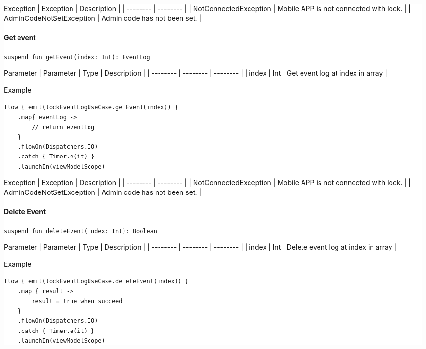 Exception
| Exception | Description |
| -------- | -------- |
| NotConnectedException     | Mobile APP is not connected with lock.     |
| AdminCodeNotSetException     | Admin code has not been set.     |

#### Get event
```kotlin=
suspend fun getEvent(index: Int): EventLog
```

Parameter
| Parameter | Type | Description |
| -------- | -------- | -------- |
| index     | Int     | Get event log at index in array |

Example
```kotlin=
flow { emit(lockEventLogUseCase.getEvent(index)) }
    .map{ eventLog ->
        // return eventLog
    }
    .flowOn(Dispatchers.IO)
    .catch { Timer.e(it) }
    .launchIn(viewModelScope)
```

Exception
| Exception | Description |
| -------- | -------- |
| NotConnectedException     | Mobile APP is not connected with lock.     |
| AdminCodeNotSetException     | Admin code has not been set.     |

#### Delete Event
```kotlin=
suspend fun deleteEvent(index: Int): Boolean
```

Parameter
| Parameter | Type | Description |
| -------- | -------- | -------- |
| index    | Int     | Delete event log at index in array |

Example
```kotlin=
flow { emit(lockEventLogUseCase.deleteEvent(index)) }
    .map { result ->
        result = true when succeed
    }
    .flowOn(Dispatchers.IO)
    .catch { Timer.e(it) }
    .launchIn(viewModelScope)
```
